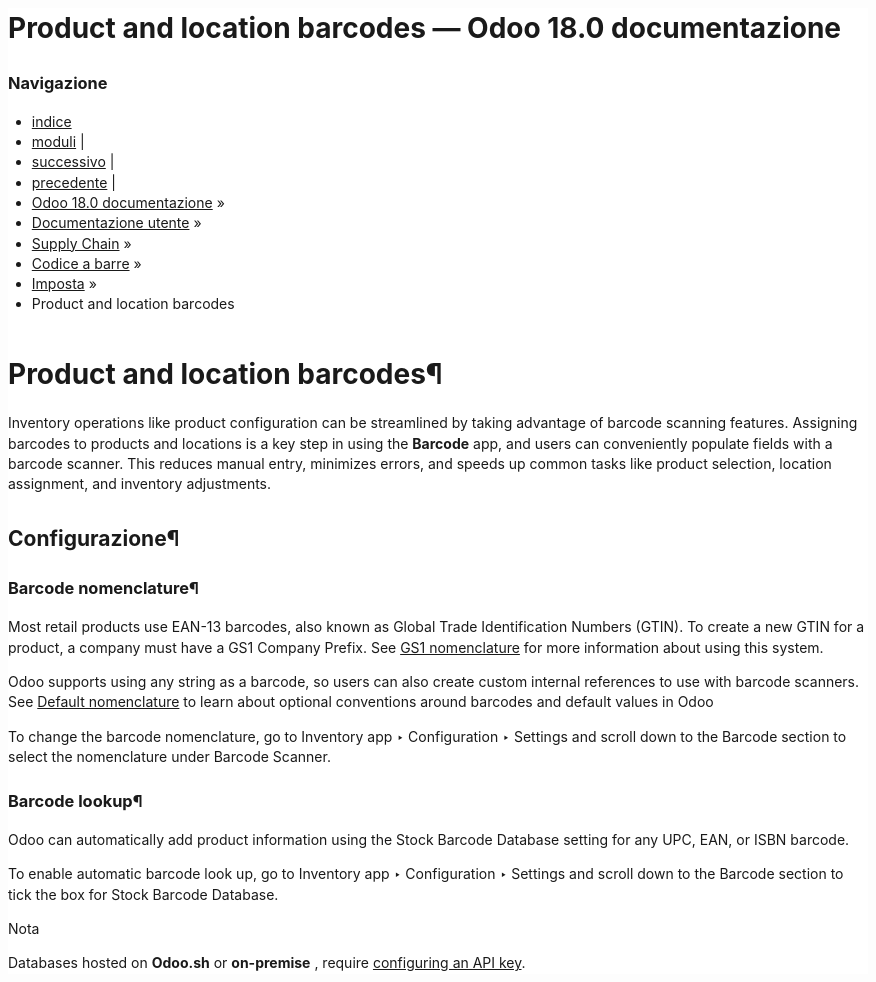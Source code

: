 # Product and location barcodes — Odoo 18.0 documentazione

### Navigazione

  * [indice](../../../../genindex.html "Indice generale")
  * [moduli](../../../../py-modindex.html "Indice del modulo Python") |
  * [successivo](../operations.html "Daily operations") |
  * [precedente](hardware.html "Barcode scanner setup") |
  * [Odoo 18.0 documentazione](../../../../index-2.html) »
  * [Documentazione utente](../../../../applications.html) »
  * [Supply Chain](../../../inventory_and_mrp.html) »
  * [Codice a barre](../../barcode.html) »
  * [Imposta](../setup.html) »
  * Product and location barcodes



# Product and location barcodes¶

Inventory operations like product configuration can be streamlined by taking advantage of barcode scanning features. Assigning barcodes to products and locations is a key step in using the **Barcode** app, and users can conveniently populate fields with a barcode scanner. This reduces manual entry, minimizes errors, and speeds up common tasks like product selection, location assignment, and inventory adjustments.

## Configurazione¶

### Barcode nomenclature¶

Most retail products use EAN-13 barcodes, also known as Global Trade Identification Numbers (GTIN). To create a new GTIN for a product, a company must have a GS1 Company Prefix. See [GS1 nomenclature](../operations/gs1_nomenclature.html) for more information about using this system.

Odoo supports using any string as a barcode, so users can also create custom internal references to use with barcode scanners. See [Default nomenclature](../operations/barcode_nomenclature.html) to learn about optional conventions around barcodes and default values in Odoo

To change the barcode nomenclature, go to Inventory app ‣ Configuration ‣ Settings and scroll down to the Barcode section to select the nomenclature under Barcode Scanner.

### Barcode lookup¶

Odoo can automatically add product information using the Stock Barcode Database setting for any UPC, EAN, or ISBN barcode.

To enable automatic barcode look up, go to Inventory app ‣ Configuration ‣ Settings and scroll down to the Barcode section to tick the box for Stock Barcode Database.

Nota

Databases hosted on **Odoo.sh** or **on-premise** , require [configuring an API key](../../../general/integrations/barcodelookup.html#barcodelookup-configuration).
